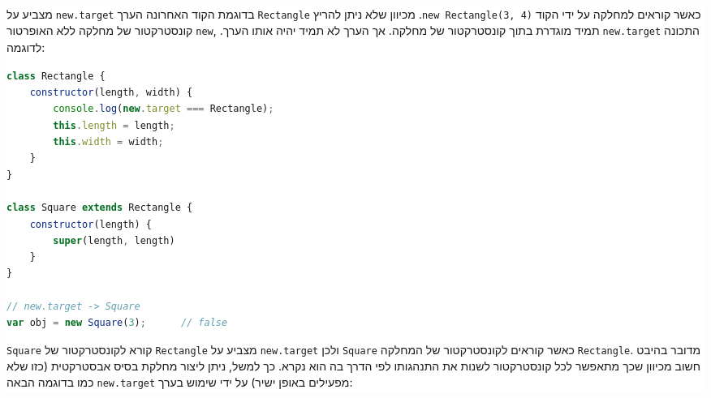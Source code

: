 </div>

בדוגמת הקוד האחרונה הערך
<span dir="ltr">`new.target`</span>
מצביע על
`Rectangle`
כאשר קוראים למחלקה על ידי הקוד
<span dir="ltr">`new Rectangle(3, 4)`</span>.
מכיוון שלא ניתן להריץ קונסטרקטור של מחלקה ללא האופרטור
`new`,
התכונה
<span dir="ltr">`new.target`</span>
תמיד מוגדרת בתוך קונסטרקטור של מחלקה. אך הערך לא תמיד יהיה אותו הערך. לדוגמה:

<div dir="ltr">

```js
class Rectangle {
    constructor(length, width) {
        console.log(new.target === Rectangle);
        this.length = length;
        this.width = width;
    }
}

class Square extends Rectangle {
    constructor(length) {
        super(length, length)
    }
}

// new.target -> Square
var obj = new Square(3);      // false
```

</div>

`Square`
קורא לקונסטרקטור של
`Rectangle`
ולכן
<span dir="ltr">`new.target`</span>
מצביע על
`Square`
כאשר קוראים לקונסטרקטור של המחלקה
`Rectangle`.
מדובר בהיבט חשוב מכיוון שכך מתאפשר לכל קונסטרקטור לשנות את התנהגותו לפי הדרך בה הוא נקרא. כך למשל, ניתן ליצור מחלקת בסיס אבסטרקטית
(כזו שלא מפעילים באופן ישיר)
על ידי שימוש בערך
<span dir="ltr">`new.target`</span>
כמו בדוגמה הבאה:

<div dir="ltr">
